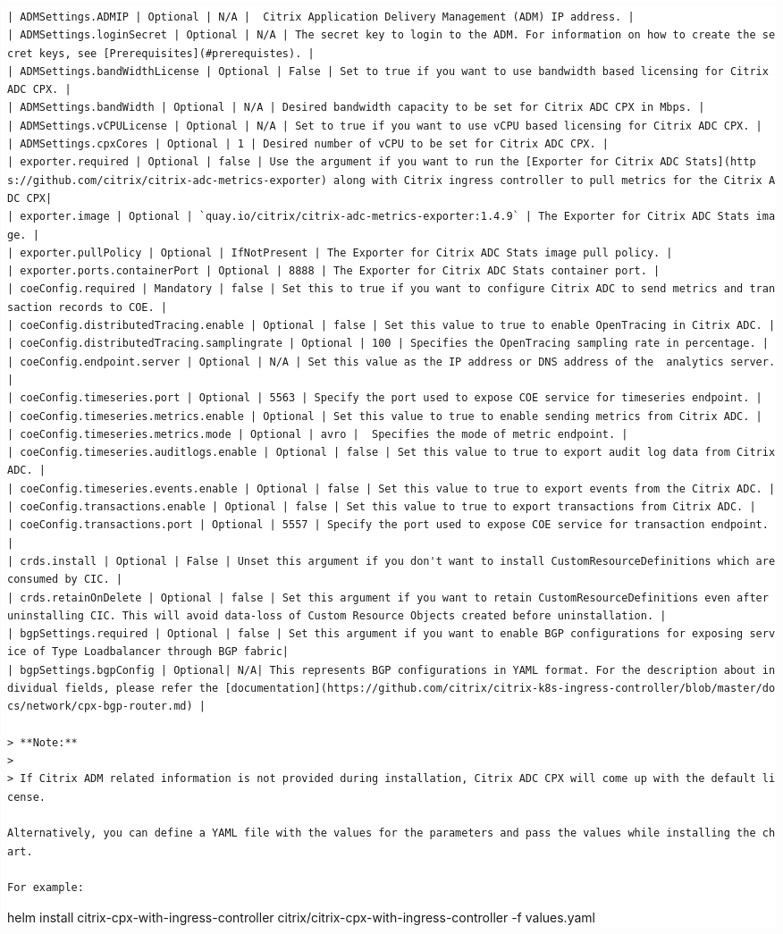 ```
| ADMSettings.ADMIP | Optional | N/A |  Citrix Application Delivery Management (ADM) IP address. |
| ADMSettings.loginSecret | Optional | N/A | The secret key to login to the ADM. For information on how to create the secret keys, see [Prerequisites](#prerequistes). |
| ADMSettings.bandWidthLicense | Optional | False | Set to true if you want to use bandwidth based licensing for Citrix ADC CPX. |
| ADMSettings.bandWidth | Optional | N/A | Desired bandwidth capacity to be set for Citrix ADC CPX in Mbps. |
| ADMSettings.vCPULicense | Optional | N/A | Set to true if you want to use vCPU based licensing for Citrix ADC CPX. |
| ADMSettings.cpxCores | Optional | 1 | Desired number of vCPU to be set for Citrix ADC CPX. |
| exporter.required | Optional | false | Use the argument if you want to run the [Exporter for Citrix ADC Stats](https://github.com/citrix/citrix-adc-metrics-exporter) along with Citrix ingress controller to pull metrics for the Citrix ADC CPX|
| exporter.image | Optional | `quay.io/citrix/citrix-adc-metrics-exporter:1.4.9` | The Exporter for Citrix ADC Stats image. |
| exporter.pullPolicy | Optional | IfNotPresent | The Exporter for Citrix ADC Stats image pull policy. |
| exporter.ports.containerPort | Optional | 8888 | The Exporter for Citrix ADC Stats container port. |
| coeConfig.required | Mandatory | false | Set this to true if you want to configure Citrix ADC to send metrics and transaction records to COE. |
| coeConfig.distributedTracing.enable | Optional | false | Set this value to true to enable OpenTracing in Citrix ADC. |
| coeConfig.distributedTracing.samplingrate | Optional | 100 | Specifies the OpenTracing sampling rate in percentage. |
| coeConfig.endpoint.server | Optional | N/A | Set this value as the IP address or DNS address of the  analytics server. |
| coeConfig.timeseries.port | Optional | 5563 | Specify the port used to expose COE service for timeseries endpoint. |
| coeConfig.timeseries.metrics.enable | Optional | Set this value to true to enable sending metrics from Citrix ADC. |
| coeConfig.timeseries.metrics.mode | Optional | avro |  Specifies the mode of metric endpoint. |
| coeConfig.timeseries.auditlogs.enable | Optional | false | Set this value to true to export audit log data from Citrix ADC. |
| coeConfig.timeseries.events.enable | Optional | false | Set this value to true to export events from the Citrix ADC. |
| coeConfig.transactions.enable | Optional | false | Set this value to true to export transactions from Citrix ADC. |
| coeConfig.transactions.port | Optional | 5557 | Specify the port used to expose COE service for transaction endpoint. |
| crds.install | Optional | False | Unset this argument if you don't want to install CustomResourceDefinitions which are consumed by CIC. |
| crds.retainOnDelete | Optional | false | Set this argument if you want to retain CustomResourceDefinitions even after uninstalling CIC. This will avoid data-loss of Custom Resource Objects created before uninstallation. |
| bgpSettings.required | Optional | false | Set this argument if you want to enable BGP configurations for exposing service of Type Loadbalancer through BGP fabric|
| bgpSettings.bgpConfig | Optional| N/A| This represents BGP configurations in YAML format. For the description about individual fields, please refer the [documentation](https://github.com/citrix/citrix-k8s-ingress-controller/blob/master/docs/network/cpx-bgp-router.md) |

> **Note:**
>
> If Citrix ADM related information is not provided during installation, Citrix ADC CPX will come up with the default license.

Alternatively, you can define a YAML file with the values for the parameters and pass the values while installing the chart.

For example:
   ```
   helm install citrix-cpx-with-ingress-controller citrix/citrix-cpx-with-ingress-controller -f values.yaml